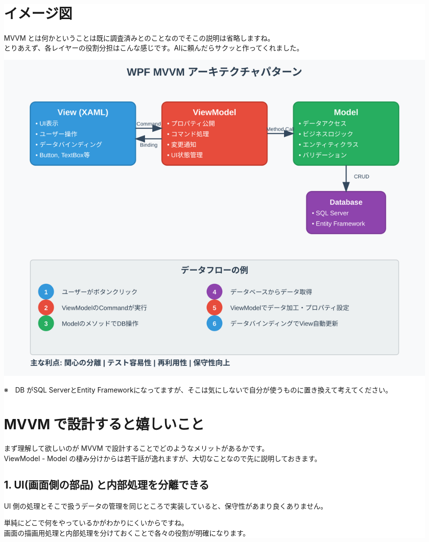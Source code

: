 # イメージ図
MVVM とは何かということは既に調査済みとのことなのでそこの説明は省略しますね。<br/>
とりあえず、各レイヤーの役割分担はこんな感じです。AIに頼んだらサクッと作ってくれました。

![alt text](vvm-architecture.svg)

※　DB がSQL ServerとEntity Frameworkになってますが、そこは気にしないで自分が使うものに置き換えて考えてください。

# MVVM で設計すると嬉しいこと
まず理解して欲しいのが MVVM で設計することでどのようなメリットがあるかです。<br/>
ViewModel - Model の棲み分けからは若干話が逸れますが、大切なことなので先に説明しておきます。

## 1. UI(画面側の部品) と内部処理を分離できる
UI 側の処理とそこで扱うデータの管理を同じところで実装していると、保守性があまり良くありません。

単純にどこで何をやっているかがわかりにくいからですね。<br/>
画面の描画用処理と内部処理を分けておくことで各々の役割が明確になります。
